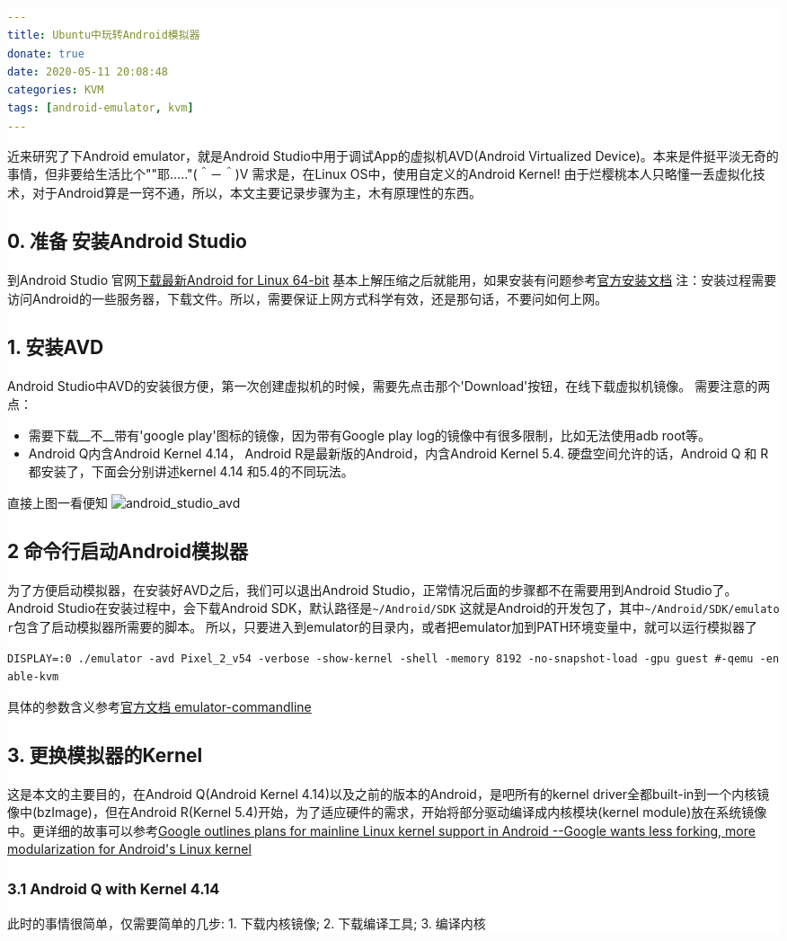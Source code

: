 ```yaml
---
title: Ubuntu中玩转Android模拟器
donate: true
date: 2020-05-11 20:08:48
categories: KVM
tags: [android-emulator, kvm] 
---
```


近来研究了下Android emulator，就是Android Studio中用于调试App的虚拟机AVD(Android Virtualized Device)。本来是件挺平淡无奇的事情，但非要给生活比个""耶....."(＾－＾)V 需求是，在Linux OS中，使用自定义的Android Kernel! 由于烂樱桃本人只略懂一丢虚拟化技术，对于Android算是一窍不通，所以，本文主要记录步骤为主，木有原理性的东西。

## 0. 准备 安装Android Studio
到Android Studio 官网[下载最新Android for Linux 64-bit](https://developer.android.com/studio#downloads) 基本上解压缩之后就能用，如果安装有问题参考[官方安装文档](https://developer.android.com/studio/install)
注：安装过程需要访问Android的一些服务器，下载文件。所以，需要保证上网方式科学有效，还是那句话，不要问如何上网。

## 1. 安装AVD
Android Studio中AVD的安装很方便，第一次创建虚拟机的时候，需要先点击那个'Download'按钮，在线下载虚拟机镜像。
需要注意的两点：
* 需要下载__不__带有'google play'图标的镜像，因为带有Google play log的镜像中有很多限制，比如无法使用adb root等。
* Android Q内含Android Kernel 4.14， Android R是最新版的Android，内含Android Kernel 5.4. 硬盘空间允许的话，Android Q 和 R 都安装了，下面会分别讲述kernel 4.14 和5.4的不同玩法。

直接上图一看便知
![android_studio_avd](android_studio_3.png)

## 2 命令行启动Android模拟器
为了方便启动模拟器，在安装好AVD之后，我们可以退出Android Studio，正常情况后面的步骤都不在需要用到Android Studio了。
Android Studio在安装过程中，会下载Android SDK，默认路径是`~/Android/SDK` 这就是Android的开发包了，其中`~/Android/SDK/emulator`包含了启动模拟器所需要的脚本。
所以，只要进入到emulator的目录内，或者把emulator加到PATH环境变量中，就可以运行模拟器了
```
DISPLAY=:0 ./emulator -avd Pixel_2_v54 -verbose -show-kernel -shell -memory 8192 -no-snapshot-load -gpu guest #-qemu -enable-kvm
```
具体的参数含义参考[官方文档 emulator-commandline](https://developer.android.com/studio/run/emulator-commandline)

## 3. 更换模拟器的Kernel
这是本文的主要目的，在Android Q(Android Kernel 4.14)以及之前的版本的Android，是吧所有的kernel driver全都built-in到一个内核镜像中(bzImage)，但在Android R(Kernel 5.4)开始，为了适应硬件的需求，开始将部分驱动编译成内核模块(kernel module)放在系统镜像中。更详细的故事可以参考[Google outlines plans for mainline Linux kernel support in Android --Google wants less forking, more modularization for Android's Linux kernel](https://arstechnica.com/gadgets/2019/11/google-outlines-plans-for-mainline-linux-kernel-support-in-android/)

### 3.1 Android Q with Kernel 4.14
此时的事情很简单，仅需要简单的几步: 1. 下载内核镜像; 2. 下载编译工具; 3. 编译内核
